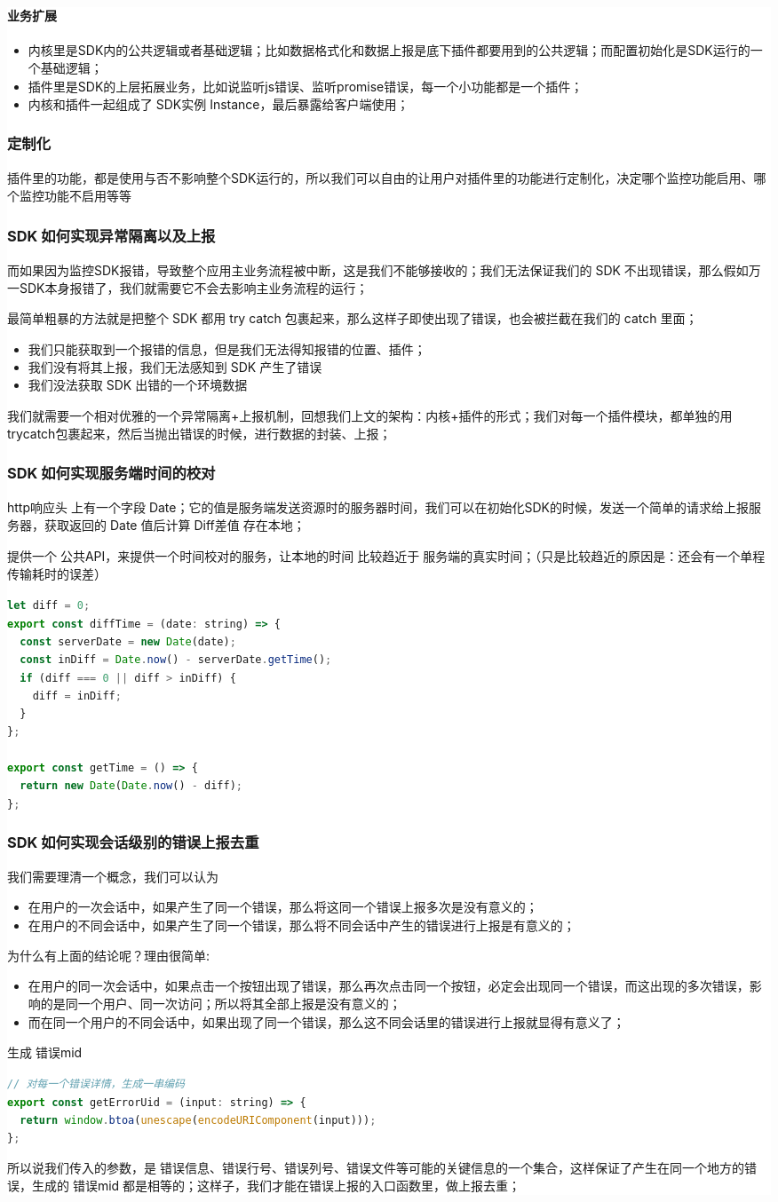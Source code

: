 #### 业务扩展
- 内核里是SDK内的公共逻辑或者基础逻辑；比如数据格式化和数据上报是底下插件都要用到的公共逻辑；而配置初始化是SDK运行的一个基础逻辑；
- 插件里是SDK的上层拓展业务，比如说监听js错误、监听promise错误，每一个小功能都是一个插件；
- 内核和插件一起组成了 SDK实例 Instance，最后暴露给客户端使用；

### 定制化
插件里的功能，都是使用与否不影响整个SDK运行的，所以我们可以自由的让用户对插件里的功能进行定制化，决定哪个监控功能启用、哪个监控功能不启用等等

### SDK 如何实现异常隔离以及上报
而如果因为监控SDK报错，导致整个应用主业务流程被中断，这是我们不能够接收的；我们无法保证我们的 SDK 不出现错误，那么假如万一SDK本身报错了，我们就需要它不会去影响主业务流程的运行；

最简单粗暴的方法就是把整个 SDK 都用 try catch 包裹起来，那么这样子即使出现了错误，也会被拦截在我们的 catch 里面；

- 我们只能获取到一个报错的信息，但是我们无法得知报错的位置、插件；
- 我们没有将其上报，我们无法感知到 SDK 产生了错误
- 我们没法获取 SDK 出错的一个环境数据

我们就需要一个相对优雅的一个异常隔离+上报机制，回想我们上文的架构：内核+插件的形式；我们对每一个插件模块，都单独的用trycatch包裹起来，然后当抛出错误的时候，进行数据的封装、上报；

### SDK 如何实现服务端时间的校对
http响应头 上有一个字段 Date；它的值是服务端发送资源时的服务器时间，我们可以在初始化SDK的时候，发送一个简单的请求给上报服务器，获取返回的 Date 值后计算 Diff差值 存在本地；

提供一个 公共API，来提供一个时间校对的服务，让本地的时间 比较趋近于 服务端的真实时间；（只是比较趋近的原因是：还会有一个单程传输耗时的误差）
```js
let diff = 0;
export const diffTime = (date: string) => {
  const serverDate = new Date(date);
  const inDiff = Date.now() - serverDate.getTime();
  if (diff === 0 || diff > inDiff) {
    diff = inDiff;
  }
};

export const getTime = () => {
  return new Date(Date.now() - diff);
};
```

### SDK 如何实现会话级别的错误上报去重
我们需要理清一个概念，我们可以认为
- 在用户的一次会话中，如果产生了同一个错误，那么将这同一个错误上报多次是没有意义的；
- 在用户的不同会话中，如果产生了同一个错误，那么将不同会话中产生的错误进行上报是有意义的；

为什么有上面的结论呢？理由很简单:

- 在用户的同一次会话中，如果点击一个按钮出现了错误，那么再次点击同一个按钮，必定会出现同一个错误，而这出现的多次错误，影响的是同一个用户、同一次访问；所以将其全部上报是没有意义的；
- 而在同一个用户的不同会话中，如果出现了同一个错误，那么这不同会话里的错误进行上报就显得有意义了；

生成 错误mid
```js
// 对每一个错误详情，生成一串编码
export const getErrorUid = (input: string) => {
  return window.btoa(unescape(encodeURIComponent(input)));
};
```
所以说我们传入的参数，是 错误信息、错误行号、错误列号、错误文件等可能的关键信息的一个集合，这样保证了产生在同一个地方的错误，生成的 错误mid 都是相等的；这样子，我们才能在错误上报的入口函数里，做上报去重；
